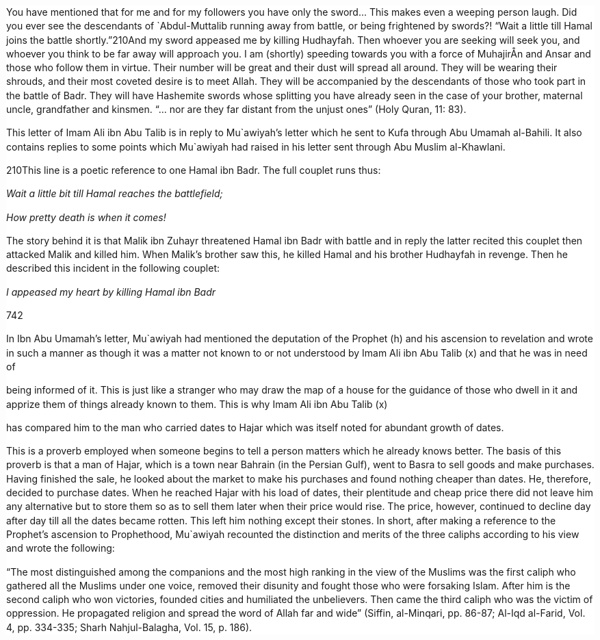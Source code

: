 You have mentioned that for me and for my followers you have only the sword\.\.\. This makes even a weeping person laugh\. Did you ever see the descendants of \`Abdul\-Muttalib running away from battle, or being frightened by swords?\! “Wait a little till Hamal joins the battle shortly\.”210And my sword appeased me by killing Hudhayfah\. Then whoever you are seeking will seek you, and whoever you think to be far away will approach you\. I am \(shortly\) speeding towards you with a force of MuhajirÅn and Ansar and those who follow them in virtue\. Their number will be great and their dust will spread all around\. They will be wearing their shrouds, and their most coveted desire is to meet Allah\. They will be accompanied by the descendants of those who took part in the battle of Badr\. They will have Hashemite swords whose splitting you have already seen in the case of your brother, maternal uncle, grandfather and kinsmen\. “\.\.\. nor are they far distant from the unjust ones” \(Holy Quran, 11: 83\)\.

This letter of Imam Ali ibn Abu Talib is in reply to Mu\`awiyah’s letter which he sent to Kufa through Abu Umamah al\-Bahili\. It also contains replies to some points which Mu\`awiyah had raised in his letter sent through Abu Muslim al\-Khawlani\.

210This line is a poetic reference to one Hamal ibn Badr\. The full couplet runs thus:

_Wait a little bit till Hamal reaches the battlefield;_

_How pretty death is when it comes\!_

The story behind it is that Malik ibn Zuhayr threatened Hamal ibn Badr with battle and in reply the latter recited this couplet then attacked Malik and killed him\. When Malik’s brother saw this, he killed Hamal and his brother Hudhayfah in revenge\. Then he described this incident in the following couplet:

_I appeased my heart by killing Hamal ibn Badr_

742

<a id="page768"></a>In Ibn Abu Umamah’s letter, Mu\`awiyah had mentioned the deputation of the Prophet \(h\) and his ascension to revelation and wrote in such a manner as though it was a matter not known to or not understood by Imam Ali ibn Abu Talib \(x\) and that he was in need of

being informed of it\. This is just like a stranger who may draw the map of a house for the guidance of those who dwell in it and apprize them of things already known to them\. This is why Imam Ali ibn Abu Talib \(x\)

has compared him to the man who carried dates to Hajar which was itself noted for abundant growth of dates\.

This is a proverb employed when someone begins to tell a person matters which he already knows better\. The basis of this proverb is that a man of Hajar, which is a town near Bahrain \(in the Persian Gulf\), went to Basra to sell goods and make purchases\. Having finished the sale, he looked about the market to make his purchases and found nothing cheaper than dates\. He, therefore, decided to purchase dates\. When he reached Hajar with his load of dates, their plentitude and cheap price there did not leave him any alternative but to store them so as to sell them later when their price would rise\. The price, however, continued to decline day after day till all the dates became rotten\. This left him nothing except their stones\. In short, after making a reference to the Prophet’s ascension to Prophethood, Mu\`awiyah recounted the distinction and merits of the three caliphs according to his view and wrote the following:

“The most distinguished among the companions and the most high ranking in the view of the Muslims was the first caliph who gathered all the Muslims under one voice, removed their disunity and fought those who were forsaking Islam\. After him is the second caliph who won victories, founded cities and humiliated the unbelievers\. Then came the third caliph who was the victim of oppression\. He propagated religion and spread the word of Allah far and wide” \(Siffin, al\-Minqari, pp\. 86\-87; Al\-Iqd al\-Farid, Vol\. 4, pp\. 334\-335; Sharh Nahjul\-Balagha, Vol\. 15, p\. 186\)\.
